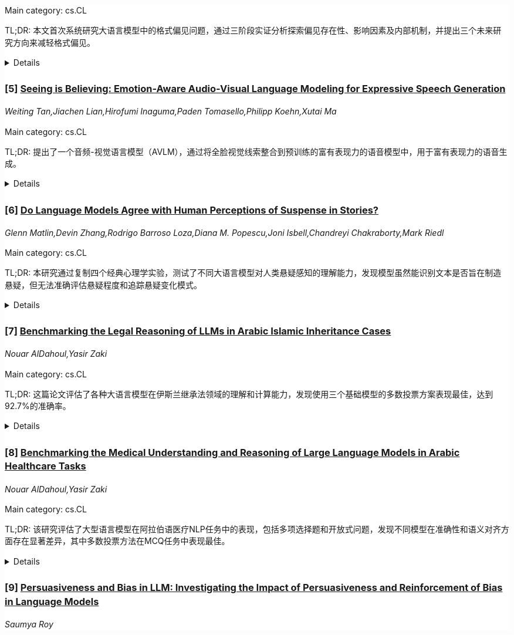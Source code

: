 Main category: cs.CL

TL;DR: 本文首次系统研究大语言模型中的格式偏见问题，通过三阶段实证分析探索偏见存在性、影响因素及内部机制，并提出三个未来研究方向来减轻格式偏见。


<details><summary>Details</summary></details>


### [5] [Seeing is Believing: Emotion-Aware Audio-Visual Language Modeling for Expressive Speech Generation](https://arxiv.org/abs/2508.16188)
*Weiting Tan,Jiachen Lian,Hirofumi Inaguma,Paden Tomasello,Philipp Koehn,Xutai Ma*

Main category: cs.CL

TL;DR: 提出了一个音频-视觉语言模型（AVLM），通过将全脸视觉线索整合到预训练的富有表现力的语音模型中，用于富有表现力的语音生成。


<details><summary>Details</summary></details>


### [6] [Do Language Models Agree with Human Perceptions of Suspense in Stories?](https://arxiv.org/abs/2508.15794)
*Glenn Matlin,Devin Zhang,Rodrigo Barroso Loza,Diana M. Popescu,Joni Isbell,Chandreyi Chakraborty,Mark Riedl*

Main category: cs.CL

TL;DR: 本研究通过复制四个经典心理学实验，测试了不同大语言模型对人类悬疑感知的理解能力，发现模型虽然能识别文本是否旨在制造悬疑，但无法准确评估悬疑程度和追踪悬疑变化模式。


<details><summary>Details</summary></details>


### [7] [Benchmarking the Legal Reasoning of LLMs in Arabic Islamic Inheritance Cases](https://arxiv.org/abs/2508.15796)
*Nouar AlDahoul,Yasir Zaki*

Main category: cs.CL

TL;DR: 这篇论文评估了各种大语言模型在伊斯兰继承法领域的理解和计算能力，发现使用三个基础模型的多数投票方案表现最佳，达到92.7%的准确率。


<details><summary>Details</summary></details>


### [8] [Benchmarking the Medical Understanding and Reasoning of Large Language Models in Arabic Healthcare Tasks](https://arxiv.org/abs/2508.15797)
*Nouar AlDahoul,Yasir Zaki*

Main category: cs.CL

TL;DR: 该研究评估了大型语言模型在阿拉伯语医疗NLP任务中的表现，包括多项选择题和开放式问题，发现不同模型在准确性和语义对齐方面存在显著差异，其中多数投票方法在MCQ任务中表现最佳。


<details><summary>Details</summary></details>


### [9] [Persuasiveness and Bias in LLM: Investigating the Impact of Persuasiveness and Reinforcement of Bias in Language Models](https://arxiv.org/abs/2508.15798)
*Saumya Roy*
